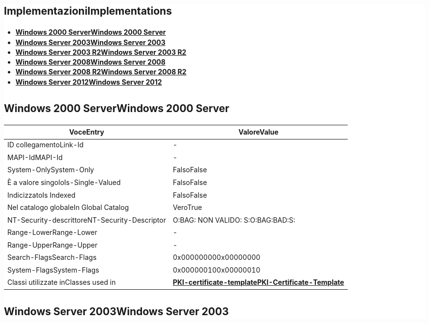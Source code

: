 

## <a name="implementations"></a><span data-ttu-id="e8f75-122">Implementazioni</span><span class="sxs-lookup"><span data-stu-id="e8f75-122">Implementations</span></span>

-   [<span data-ttu-id="e8f75-123">**Windows 2000 Server**</span><span class="sxs-lookup"><span data-stu-id="e8f75-123">**Windows 2000 Server**</span></span>](#windows-2000-server)
-   [<span data-ttu-id="e8f75-124">**Windows Server 2003**</span><span class="sxs-lookup"><span data-stu-id="e8f75-124">**Windows Server 2003**</span></span>](#windows-server-2003)
-   [<span data-ttu-id="e8f75-125">**Windows Server 2003 R2**</span><span class="sxs-lookup"><span data-stu-id="e8f75-125">**Windows Server 2003 R2**</span></span>](#windows-server-2003-r2)
-   [<span data-ttu-id="e8f75-126">**Windows Server 2008**</span><span class="sxs-lookup"><span data-stu-id="e8f75-126">**Windows Server 2008**</span></span>](#windows-server-2008)
-   [<span data-ttu-id="e8f75-127">**Windows Server 2008 R2**</span><span class="sxs-lookup"><span data-stu-id="e8f75-127">**Windows Server 2008 R2**</span></span>](#windows-server-2008-r2)
-   [<span data-ttu-id="e8f75-128">**Windows Server 2012**</span><span class="sxs-lookup"><span data-stu-id="e8f75-128">**Windows Server 2012**</span></span>](#windows-server-2012)

## <a name="windows-2000-server"></a><span data-ttu-id="e8f75-129">Windows 2000 Server</span><span class="sxs-lookup"><span data-stu-id="e8f75-129">Windows 2000 Server</span></span>



| <span data-ttu-id="e8f75-130">Voce</span><span class="sxs-lookup"><span data-stu-id="e8f75-130">Entry</span></span> | <span data-ttu-id="e8f75-131">Valore</span><span class="sxs-lookup"><span data-stu-id="e8f75-131">Value</span></span> |
|------------------------|-------------------------------------------------------------------------|
| <span data-ttu-id="e8f75-132">ID collegamento</span><span class="sxs-lookup"><span data-stu-id="e8f75-132">Link-Id</span></span>                | \-                                                                      |
| <span data-ttu-id="e8f75-133">MAPI-Id</span><span class="sxs-lookup"><span data-stu-id="e8f75-133">MAPI-Id</span></span>                | \-                                                                      |
| <span data-ttu-id="e8f75-134">System-Only</span><span class="sxs-lookup"><span data-stu-id="e8f75-134">System-Only</span></span>            | <span data-ttu-id="e8f75-135">Falso</span><span class="sxs-lookup"><span data-stu-id="e8f75-135">False</span></span>                                                                   |
| <span data-ttu-id="e8f75-136">È a valore singolo</span><span class="sxs-lookup"><span data-stu-id="e8f75-136">Is-Single-Valued</span></span>       | <span data-ttu-id="e8f75-137">Falso</span><span class="sxs-lookup"><span data-stu-id="e8f75-137">False</span></span>                                                                   |
| <span data-ttu-id="e8f75-138">Indicizzato</span><span class="sxs-lookup"><span data-stu-id="e8f75-138">Is Indexed</span></span>             | <span data-ttu-id="e8f75-139">Falso</span><span class="sxs-lookup"><span data-stu-id="e8f75-139">False</span></span>                                                                   |
| <span data-ttu-id="e8f75-140">Nel catalogo globale</span><span class="sxs-lookup"><span data-stu-id="e8f75-140">In Global Catalog</span></span>      | <span data-ttu-id="e8f75-141">Vero</span><span class="sxs-lookup"><span data-stu-id="e8f75-141">True</span></span>                                                                    |
| <span data-ttu-id="e8f75-142">NT-Security-descrittore</span><span class="sxs-lookup"><span data-stu-id="e8f75-142">NT-Security-Descriptor</span></span> | <span data-ttu-id="e8f75-143">O:BAG: NON VALIDO: S:</span><span class="sxs-lookup"><span data-stu-id="e8f75-143">O:BAG:BAD:S:</span></span>                                                            |
| <span data-ttu-id="e8f75-144">Range-Lower</span><span class="sxs-lookup"><span data-stu-id="e8f75-144">Range-Lower</span></span>            | \-                                                                      |
| <span data-ttu-id="e8f75-145">Range-Upper</span><span class="sxs-lookup"><span data-stu-id="e8f75-145">Range-Upper</span></span>            | \-                                                                      |
| <span data-ttu-id="e8f75-146">Search-Flags</span><span class="sxs-lookup"><span data-stu-id="e8f75-146">Search-Flags</span></span>           | <span data-ttu-id="e8f75-147">0x00000000</span><span class="sxs-lookup"><span data-stu-id="e8f75-147">0x00000000</span></span>                                                              |
| <span data-ttu-id="e8f75-148">System-Flags</span><span class="sxs-lookup"><span data-stu-id="e8f75-148">System-Flags</span></span>           | <span data-ttu-id="e8f75-149">0x00000010</span><span class="sxs-lookup"><span data-stu-id="e8f75-149">0x00000010</span></span>                                                              |
| <span data-ttu-id="e8f75-150">Classi utilizzate in</span><span class="sxs-lookup"><span data-stu-id="e8f75-150">Classes used in</span></span>        | [<span data-ttu-id="e8f75-151">**PKI-certificate-template**</span><span class="sxs-lookup"><span data-stu-id="e8f75-151">**PKI-Certificate-Template**</span></span>](c-pkicertificatetemplate.md)<br/> |



## <a name="windows-server-2003"></a><span data-ttu-id="e8f75-152">Windows Server 2003</span><span class="sxs-lookup"><span data-stu-id="e8f75-152">Windows Server 2003</span></span>
